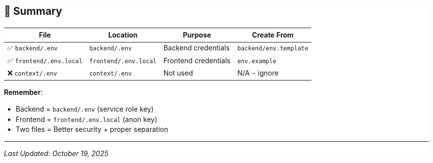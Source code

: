 
## 📝 Summary

| File | Location | Purpose | Create From |
|------|----------|---------|-------------|
| ✅ `backend/.env` | `backend/.env` | Backend credentials | `backend/env.template` |
| ✅ `frontend/.env.local` | `frontend/.env.local` | Frontend credentials | `env.example` |
| ❌ `context/.env` | `context/.env` | Not used | N/A - ignore |

**Remember**: 
- Backend = `backend/.env` (service role key)
- Frontend = `frontend/.env.local` (anon key)
- Two files = Better security + proper separation

---

*Last Updated: October 19, 2025*

